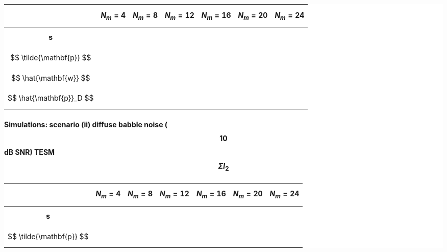 |                  | $$N_m = 4 $$ | $$N_m = 8 $$ | $$N_m = 12 $$ | $$N_m = 16 $$ | $$N_m = 20 $$ | $$N_m = 24 $$ |
|:----------------:|:----------------:|:----------------:|:-----------------:|:-----------------:|:-----------------:|:-----------------:|
| $$ \mathbf{s} $$ |<audio controls="controls" type="audio/wav" src="/assets/jsld/s.wav"><a>play</a></audio> |<audio controls="controls" type="audio/wav" src="/assets/jsld/s.wav"><a>play</a></audio> |<audio controls="controls" type="audio/wav" src="/assets/jsld/s.wav"><a>play</a></audio> |<audio controls="controls" type="audio/wav" src="/assets/jsld/s.wav"><a>play</a></audio> |<audio controls="controls" type="audio/wav" src="/assets/jsld/s.wav"><a>play</a></audio> |<audio controls="controls" type="audio/wav" src="/assets/jsld/s.wav"><a>play</a></audio> |
| $$ \tilde{\mathbf{p}} $$ |<audio controls="controls" type="audio/wav" src="/assets/adelfi/simulations/refs/p_Nm4_diffuse10.wav"><a>play</a></audio> |<audio controls="controls" type="audio/wav" src="/assets/adelfi/simulations/refs/p_Nm8_diffuse10.wav"><a>play</a></audio> |<audio controls="controls" type="audio/wav" src="/assets/adelfi/simulations/refs/p_Nm12_diffuse10.wav"><a>play</a></audio> |<audio controls="controls" type="audio/wav" src="/assets/adelfi/simulations/refs/p_Nm16_diffuse10.wav"><a>play</a></audio> |<audio controls="controls" type="audio/wav" src="/assets/adelfi/simulations/refs/p_Nm20_diffuse10.wav"><a>play</a></audio> |<audio controls="controls" type="audio/wav" src="/assets/adelfi/simulations/refs/p_Nm24_diffuse10.wav"><a>play</a></audio> |
| $$ \hat{\mathbf{w}} $$ |<audio controls="controls" type="audio/wav" src="/assets/adelfi/simulations/TESM/Nm4_l1/diffuse10/w_Nw500_Nl512_r_m0.1_spherical.wav"><a>play</a></audio> |<audio controls="controls" type="audio/wav" src="/assets/adelfi/simulations/TESM/Nm8_l1/diffuse10/w_Nw500_Nl512_r_m0.1_spherical.wav"><a>play</a></audio> |<audio controls="controls" type="audio/wav" src="/assets/adelfi/simulations/TESM/Nm12_l1/diffuse10/w_Nw500_Nl512_r_m0.1_spherical.wav"><a>play</a></audio> |<audio controls="controls" type="audio/wav" src="/assets/adelfi/simulations/TESM/Nm16_l1/diffuse10/w_Nw500_Nl512_r_m0.1_spherical.wav"><a>play</a></audio> |<audio controls="controls" type="audio/wav" src="/assets/adelfi/simulations/TESM/Nm20_l1/diffuse10/w_Nw500_Nl512_r_m0.1_spherical.wav"><a>play</a></audio> |<audio controls="controls" type="audio/wav" src="/assets/adelfi/simulations/TESM/Nm24_l1/diffuse10/w_Nw500_Nl512_r_m0.1_spherical.wav"><a>play</a></audio> |
| $$ \hat{\mathbf{p}}_D $$ |<audio controls="controls" type="audio/wav" src="/assets/adelfi/simulations/TESM/Nm4_l1/diffuse10/d_Nw500_Nl512_r_m0.1_spherical.wav"><a>play</a></audio> |<audio controls="controls" type="audio/wav" src="/assets/adelfi/simulations/TESM/Nm8_l1/diffuse10/d_Nw500_Nl512_r_m0.1_spherical.wav"><a>play</a></audio> |<audio controls="controls" type="audio/wav" src="/assets/adelfi/simulations/TESM/Nm12_l1/diffuse10/d_Nw500_Nl512_r_m0.1_spherical.wav"><a>play</a></audio> |<audio controls="controls" type="audio/wav" src="/assets/adelfi/simulations/TESM/Nm16_l1/diffuse10/d_Nw500_Nl512_r_m0.1_spherical.wav"><a>play</a></audio> |<audio controls="controls" type="audio/wav" src="/assets/adelfi/simulations/TESM/Nm20_l1/diffuse10/d_Nw500_Nl512_r_m0.1_spherical.wav"><a>play</a></audio> |<audio controls="controls" type="audio/wav" src="/assets/adelfi/simulations/TESM/Nm24_l1/diffuse10/d_Nw500_Nl512_r_m0.1_spherical.wav"><a>play</a></audio> |



#### <a name="diffuse10-TESM-_l21"></a> Simulations: scenario (ii) diffuse babble noise ($$10$$ dB SNR) TESM $$\Sigma l_2$$

|                  | $$N_m = 4 $$ | $$N_m = 8 $$ | $$N_m = 12 $$ | $$N_m = 16 $$ | $$N_m = 20 $$ | $$N_m = 24 $$ |
|:----------------:|:----------------:|:----------------:|:-----------------:|:-----------------:|:-----------------:|:-----------------:|
| $$ \mathbf{s} $$ |<audio controls="controls" type="audio/wav" src="/assets/jsld/s.wav"><a>play</a></audio> |<audio controls="controls" type="audio/wav" src="/assets/jsld/s.wav"><a>play</a></audio> |<audio controls="controls" type="audio/wav" src="/assets/jsld/s.wav"><a>play</a></audio> |<audio controls="controls" type="audio/wav" src="/assets/jsld/s.wav"><a>play</a></audio> |<audio controls="controls" type="audio/wav" src="/assets/jsld/s.wav"><a>play</a></audio> |<audio controls="controls" type="audio/wav" src="/assets/jsld/s.wav"><a>play</a></audio> |
| $$ \tilde{\mathbf{p}} $$ |<audio controls="controls" type="audio/wav" src="/assets/adelfi/simulations/refs/p_Nm4_diffuse10.wav"><a>play</a></audio> |<audio controls="controls" type="audio/wav" src="/assets/adelfi/simulations/refs/p_Nm8_diffuse10.wav"><a>play</a></audio> |<audio controls="controls" type="audio/wav" src="/assets/adelfi/simulations/refs/p_Nm12_diffuse10.wav"><a>play</a></audio> |<audio controls="controls" type="audio/wav" src="/assets/adelfi/simulations/refs/p_Nm16_diffuse10.wav"><a>play</a></audio> |<audio controls="controls" type="audio/wav" src="/assets/adelfi/simulations/refs/p_Nm20_diffuse10.wav"><a>play</a></audio> |<audio controls="controls" type="audio/wav" src="/assets/adelfi/simulations/refs/p_Nm24_diffuse10.wav"><a>play</a></audio> |